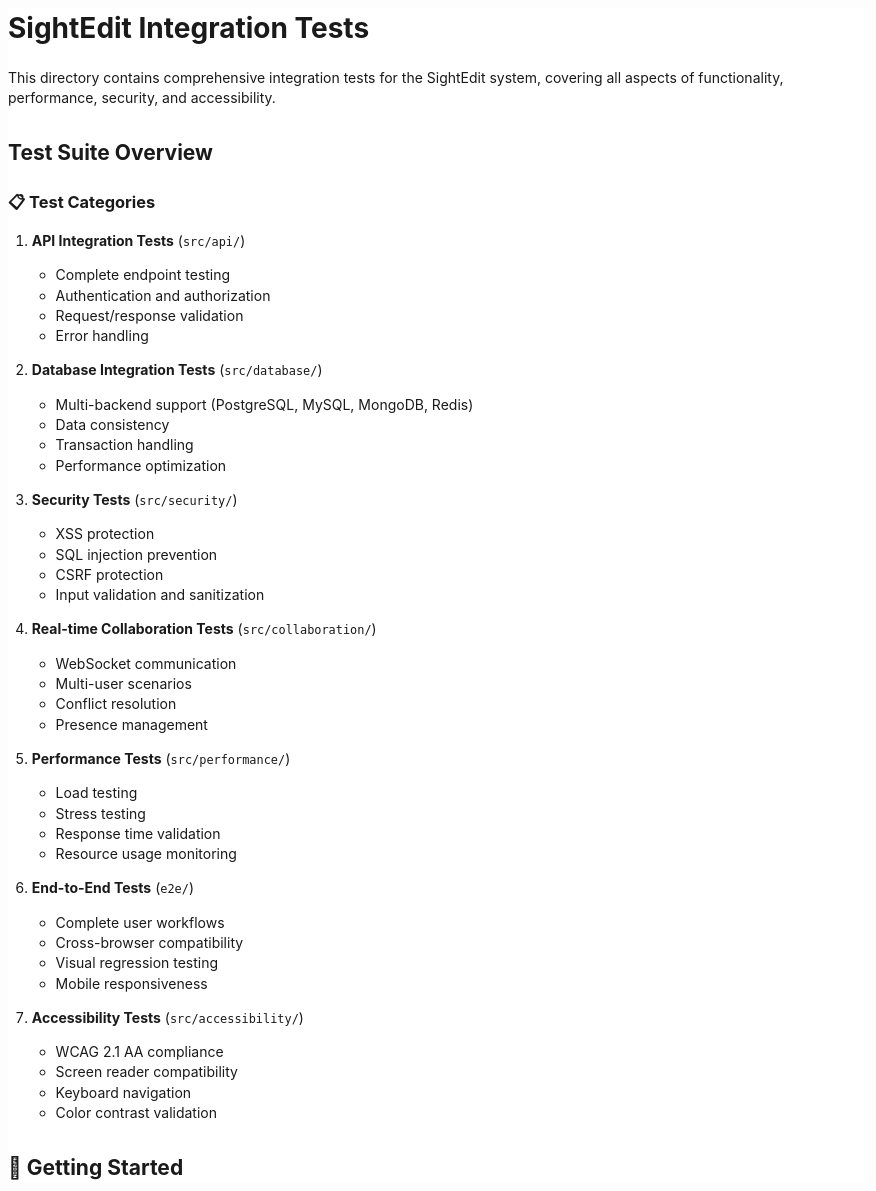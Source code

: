 # SightEdit Integration Tests

This directory contains comprehensive integration tests for the SightEdit system, covering all aspects of functionality, performance, security, and accessibility.

## Test Suite Overview

### 📋 Test Categories

1. **API Integration Tests** (`src/api/`)
   - Complete endpoint testing
   - Authentication and authorization
   - Request/response validation
   - Error handling

2. **Database Integration Tests** (`src/database/`)
   - Multi-backend support (PostgreSQL, MySQL, MongoDB, Redis)
   - Data consistency
   - Transaction handling
   - Performance optimization

3. **Security Tests** (`src/security/`)
   - XSS protection
   - SQL injection prevention
   - CSRF protection
   - Input validation and sanitization

4. **Real-time Collaboration Tests** (`src/collaboration/`)
   - WebSocket communication
   - Multi-user scenarios
   - Conflict resolution
   - Presence management

5. **Performance Tests** (`src/performance/`)
   - Load testing
   - Stress testing
   - Response time validation
   - Resource usage monitoring

6. **End-to-End Tests** (`e2e/`)
   - Complete user workflows
   - Cross-browser compatibility
   - Visual regression testing
   - Mobile responsiveness

7. **Accessibility Tests** (`src/accessibility/`)
   - WCAG 2.1 AA compliance
   - Screen reader compatibility
   - Keyboard navigation
   - Color contrast validation

## 🚀 Getting Started
